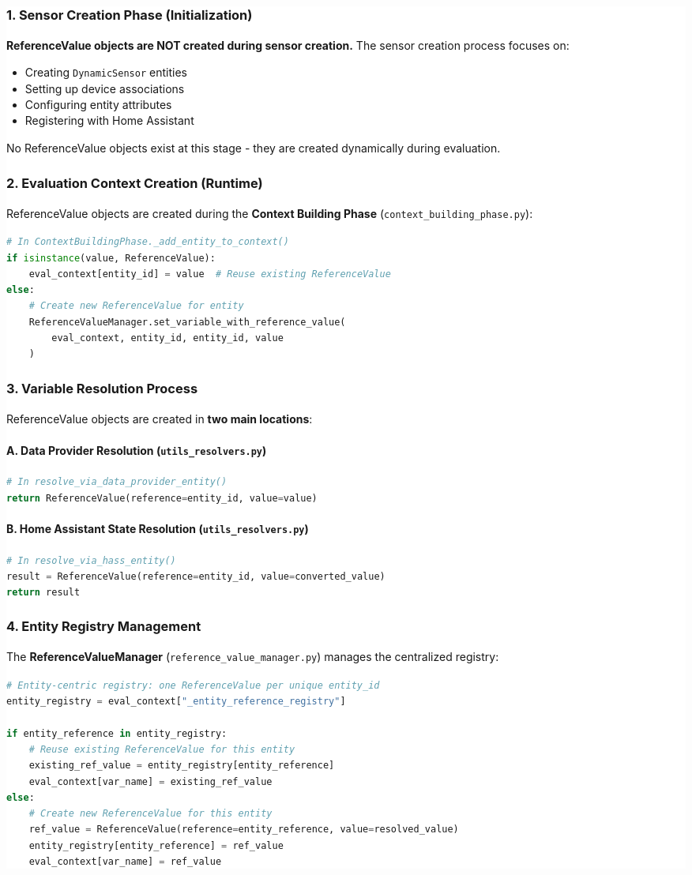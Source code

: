 ### 1. **Sensor Creation Phase (Initialization)**

**ReferenceValue objects are NOT created during sensor creation.** The sensor creation process focuses on:

- Creating `DynamicSensor` entities
- Setting up device associations
- Configuring entity attributes
- Registering with Home Assistant

No ReferenceValue objects exist at this stage - they are created dynamically during evaluation.

### 2. **Evaluation Context Creation (Runtime)**

ReferenceValue objects are created during the **Context Building Phase** (`context_building_phase.py`):

```python
# In ContextBuildingPhase._add_entity_to_context()
if isinstance(value, ReferenceValue):
    eval_context[entity_id] = value  # Reuse existing ReferenceValue
else:
    # Create new ReferenceValue for entity
    ReferenceValueManager.set_variable_with_reference_value(
        eval_context, entity_id, entity_id, value
    )
```

### 3. **Variable Resolution Process**

ReferenceValue objects are created in **two main locations**:

#### A. **Data Provider Resolution** (`utils_resolvers.py`)

```python
# In resolve_via_data_provider_entity()
return ReferenceValue(reference=entity_id, value=value)
```

#### B. **Home Assistant State Resolution** (`utils_resolvers.py`)

```python
# In resolve_via_hass_entity()
result = ReferenceValue(reference=entity_id, value=converted_value)
return result
```

### 4. **Entity Registry Management**

The **ReferenceValueManager** (`reference_value_manager.py`) manages the centralized registry:

```python
# Entity-centric registry: one ReferenceValue per unique entity_id
entity_registry = eval_context["_entity_reference_registry"]

if entity_reference in entity_registry:
    # Reuse existing ReferenceValue for this entity
    existing_ref_value = entity_registry[entity_reference]
    eval_context[var_name] = existing_ref_value
else:
    # Create new ReferenceValue for this entity
    ref_value = ReferenceValue(reference=entity_reference, value=resolved_value)
    entity_registry[entity_reference] = ref_value
    eval_context[var_name] = ref_value
```

